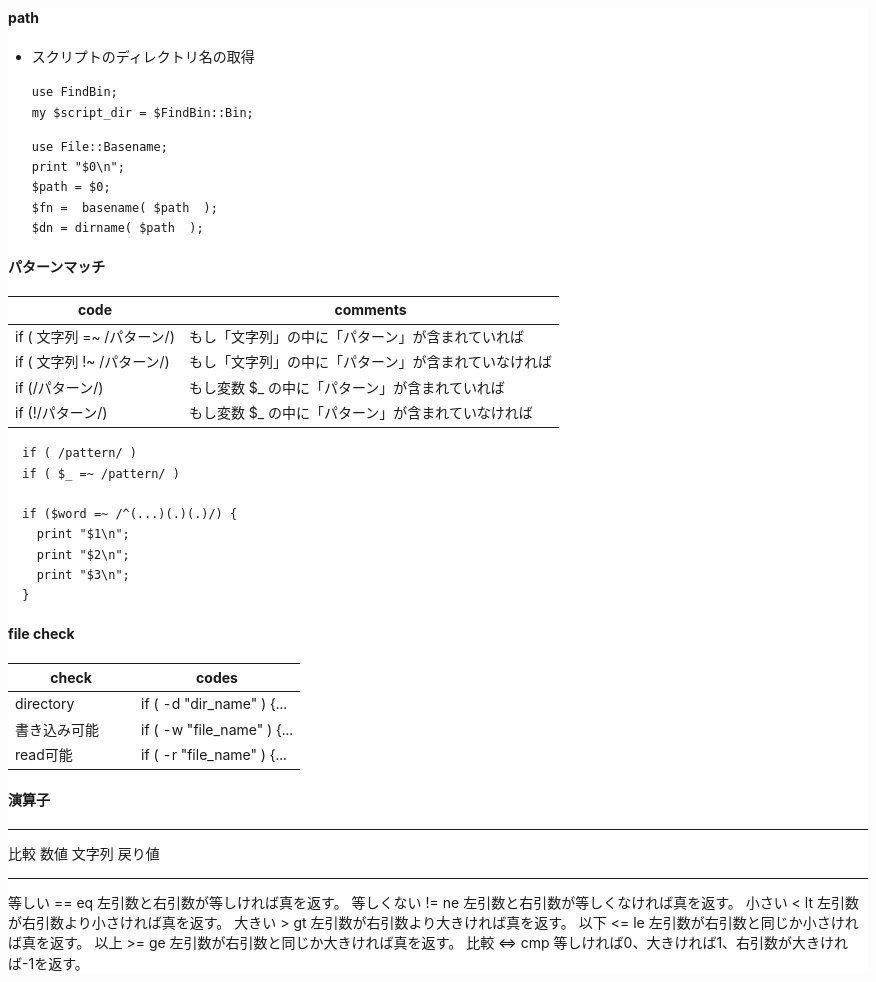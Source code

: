 #### path

- スクリプトのディレクトリ名の取得

	```
	use FindBin;
	my $script_dir = $FindBin::Bin;
	```

	```
	use File::Basename;
	print "$0\n";
	$path = $0;
	$fn =  basename( $path  );
	$dn = dirname( $path  );
	```

#### パターンマッチ

|code   |comments   |
|---|---|
|if ( 文字列 =~ /パターン/)	| もし「文字列」の中に「パターン」が含まれていれば
|if ( 文字列 !~ /パターン/)	| もし「文字列」の中に「パターン」が含まれていなければ
|if (/パターン/)	| もし変数 $_ の中に「パターン」が含まれていれば
|if (!/パターン/)	|もし変数 $_ の中に「パターン」が含まれていなければ

```
  if ( /pattern/ )
  if ( $_ =~ /pattern/ )

  if ($word =~ /^(...)(.)(.)/) {
    print "$1\n";
    print "$2\n";
    print "$3\n";
  }
```

#### file check

|check   | codes   |
|---|---|
|directory     | if ( -d "dir_name" ) {... |
|書き込み可能　　 | if ( -w "file_name" ) {... |
|read可能　　   | if ( -r "file_name" ) {... |

#### 演算子

  ----------- ---- ------ -----------------------------------------------------
  比較	      数値 文字列 戻り値
  ----------- ---- ------ -----------------------------------------------------
  等しい      ==   eq	  左引数と右引数が等しければ真を返す。
  等しくない  !=   ne	  左引数と右引数が等しくなければ真を返す。
  小さい      <	   lt	  左引数が右引数より小さければ真を返す。
  大きい      >	   gt	  左引数が右引数より大きければ真を返す。
  以下	      <=   le	  左引数が右引数と同じか小さければ真を返す。
  以上	      >=   ge	  左引数が右引数と同じか大きければ真を返す。
  比較	      <=>  cmp	  等しければ0、大きければ1、右引数が大きければ-1を返す。
